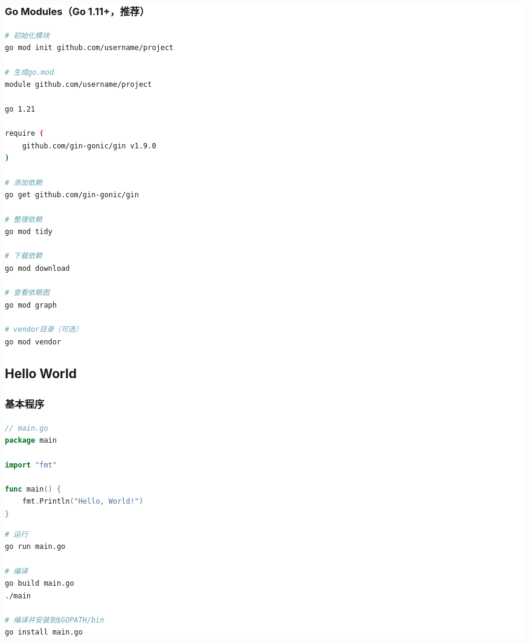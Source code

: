 ### Go Modules（Go 1.11+，推荐）

```bash
# 初始化模块
go mod init github.com/username/project

# 生成go.mod
module github.com/username/project

go 1.21

require (
    github.com/gin-gonic/gin v1.9.0
)

# 添加依赖
go get github.com/gin-gonic/gin

# 整理依赖
go mod tidy

# 下载依赖
go mod download

# 查看依赖图
go mod graph

# vendor目录（可选）
go mod vendor
```

## Hello World

### 基本程序

```go
// main.go
package main

import "fmt"

func main() {
    fmt.Println("Hello, World!")
}
```

```bash
# 运行
go run main.go

# 编译
go build main.go
./main

# 编译并安装到$GOPATH/bin
go install main.go
```
